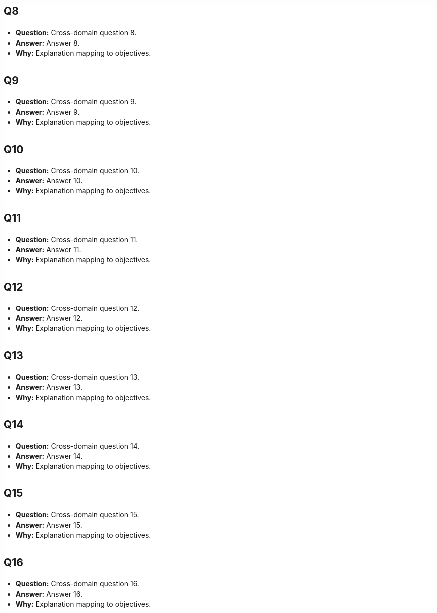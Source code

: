## Q8
- **Question:** Cross-domain question 8.
- **Answer:** Answer 8.
- **Why:** Explanation mapping to objectives.

## Q9
- **Question:** Cross-domain question 9.
- **Answer:** Answer 9.
- **Why:** Explanation mapping to objectives.

## Q10
- **Question:** Cross-domain question 10.
- **Answer:** Answer 10.
- **Why:** Explanation mapping to objectives.

## Q11
- **Question:** Cross-domain question 11.
- **Answer:** Answer 11.
- **Why:** Explanation mapping to objectives.

## Q12
- **Question:** Cross-domain question 12.
- **Answer:** Answer 12.
- **Why:** Explanation mapping to objectives.

## Q13
- **Question:** Cross-domain question 13.
- **Answer:** Answer 13.
- **Why:** Explanation mapping to objectives.

## Q14
- **Question:** Cross-domain question 14.
- **Answer:** Answer 14.
- **Why:** Explanation mapping to objectives.

## Q15
- **Question:** Cross-domain question 15.
- **Answer:** Answer 15.
- **Why:** Explanation mapping to objectives.

## Q16
- **Question:** Cross-domain question 16.
- **Answer:** Answer 16.
- **Why:** Explanation mapping to objectives.
